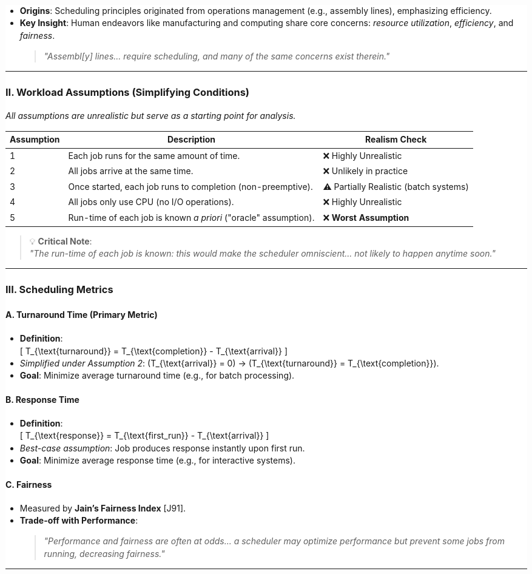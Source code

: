 - **Origins**: Scheduling principles originated from operations management (e.g., assembly lines), emphasizing efficiency.
- **Key Insight**: Human endeavors like manufacturing and computing share core concerns: *resource utilization*, *efficiency*, and *fairness*.  
  > *"Assembl[y] lines... require scheduling, and many of the same concerns exist therein."*

---

### II. Workload Assumptions (Simplifying Conditions)
*All assumptions are unrealistic but serve as a starting point for analysis.*

| **Assumption** | **Description**                                                                 | **Realism Check** |
|----------------|---------------------------------------------------------------------------------|-------------------|
| 1              | Each job runs for the same amount of time.                                      | ❌ Highly Unrealistic |
| 2              | All jobs arrive at the same time.                                               | ❌ Unlikely in practice |
| 3              | Once started, each job runs to completion (non-preemptive).                     | ⚠️ Partially Realistic (batch systems) |
| 4              | All jobs only use CPU (no I/O operations).                                      | ❌ Highly Unrealistic |
| 5              | Run-time of each job is known *a priori* ("oracle" assumption).                 | ❌ **Worst Assumption** |

> 💡 **Critical Note**:  
> *"The run-time of each job is known: this would make the scheduler omniscient... not likely to happen anytime soon."*

---

### III. Scheduling Metrics
#### A. Turnaround Time (Primary Metric)
- **Definition**:  
  \[
  T_{\text{turnaround}} = T_{\text{completion}} - T_{\text{arrival}}
  \]
- *Simplified under Assumption 2*: \(T_{\text{arrival}} = 0\) → \(T_{\text{turnaround}} = T_{\text{completion}}\).
- **Goal**: Minimize average turnaround time (e.g., for batch processing).

#### B. Response Time
- **Definition**:  
  \[
  T_{\text{response}} = T_{\text{first\_run}} - T_{\text{arrival}}
  \]
- *Best-case assumption*: Job produces response instantly upon first run.
- **Goal**: Minimize average response time (e.g., for interactive systems).

#### C. Fairness
- Measured by **Jain’s Fairness Index** [J91].
- **Trade-off with Performance**:  
  > *"Performance and fairness are often at odds... a scheduler may optimize performance but prevent some jobs from running, decreasing fairness."*

---